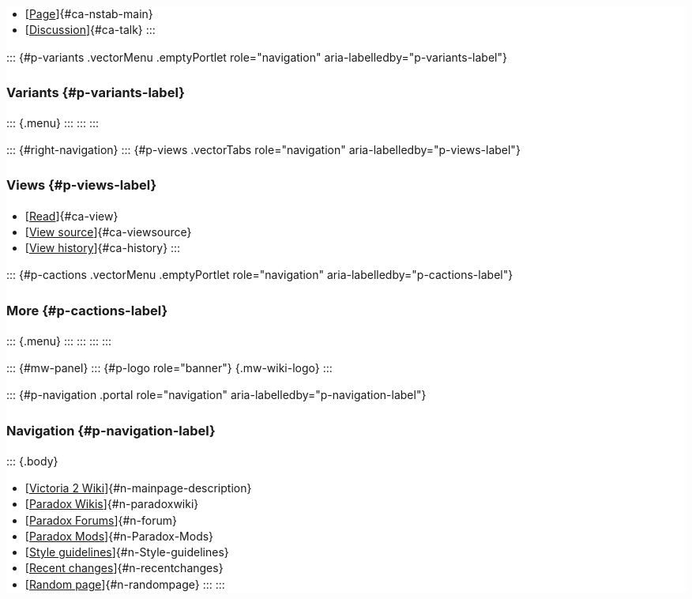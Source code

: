-   [[Page](/List_of_conditions "View the content page [c]")]{#ca-nstab-main}
-   [[Discussion](/index.php?title=Talk:List_of_conditions&action=edit&redlink=1 "Discussion about the content page (page does not exist) [t]")]{#ca-talk}
:::

::: {#p-variants .vectorMenu .emptyPortlet role="navigation" aria-labelledby="p-variants-label"}
### Variants {#p-variants-label}

::: {.menu}
:::
:::
:::

::: {#right-navigation}
::: {#p-views .vectorTabs role="navigation" aria-labelledby="p-views-label"}
### Views {#p-views-label}

-   [[Read](/List_of_conditions)]{#ca-view}
-   [[View
    source](/index.php?title=List_of_conditions&action=edit "This page is protected.
    You can view its source [e]")]{#ca-viewsource}
-   [[View
    history](/index.php?title=List_of_conditions&action=history "Past revisions of this page [h]")]{#ca-history}
:::

::: {#p-cactions .vectorMenu .emptyPortlet role="navigation" aria-labelledby="p-cactions-label"}
### More {#p-cactions-label}

::: {.menu}
:::
:::
:::
:::

::: {#mw-panel}
::: {#p-logo role="banner"}
[](/Victoria_2_Wiki "Visit the main page"){.mw-wiki-logo}
:::

::: {#p-navigation .portal role="navigation" aria-labelledby="p-navigation-label"}
### Navigation {#p-navigation-label}

::: {.body}
-   [[Victoria 2
    Wiki](/Victoria_2_Wiki "Visit the main page [z]")]{#n-mainpage-description}
-   [[Paradox Wikis](https://paradoxwikis.com/)]{#n-paradoxwiki}
-   [[Paradox
    Forums](https://forum.paradoxplaza.com/forum/index.php?forums/victoria-2.443/)]{#n-forum}
-   [[Paradox Mods](https://mods.paradoxplaza.com/)]{#n-Paradox-Mods}
-   [[Style guidelines](/Victoria_2_Wiki:Style)]{#n-Style-guidelines}
-   [[Recent
    changes](/Special:RecentChanges "A list of recent changes in the wiki [r]")]{#n-recentchanges}
-   [[Random
    page](/Special:Random "Load a random page [x]")]{#n-randompage}
:::
:::

